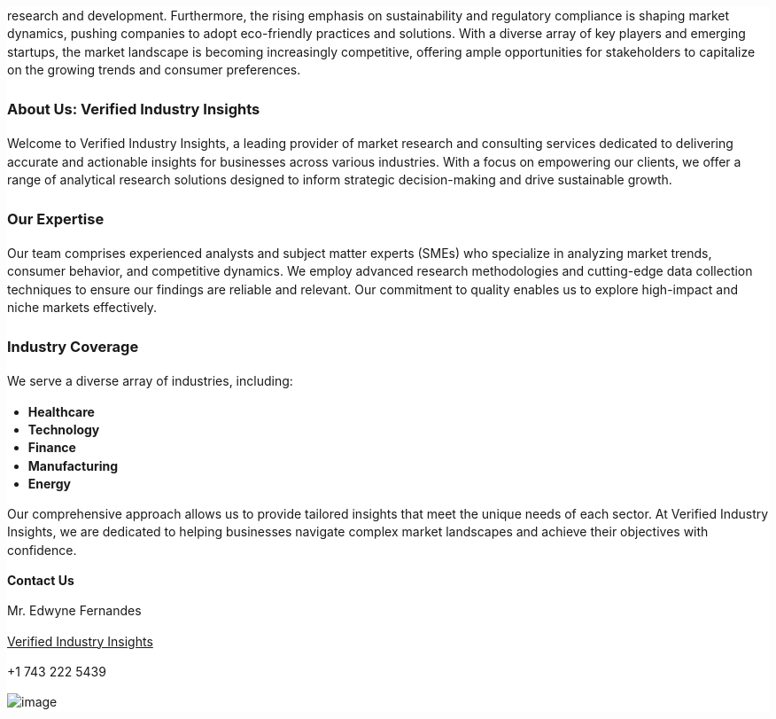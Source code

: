 research and development. Furthermore, the rising emphasis on sustainability and regulatory compliance is shaping market dynamics, pushing companies to adopt eco-friendly practices and solutions. With a diverse array of key players and emerging startups, the market landscape is becoming increasingly competitive, offering ample opportunities for stakeholders to capitalize on the growing trends and consumer preferences.</p><h3>About Us: Verified Industry Insights</h3><p>Welcome to Verified Industry Insights, a leading provider of market research and consulting services dedicated to delivering accurate and actionable insights for businesses across various industries. With a focus on empowering our clients, we offer a range of analytical research solutions designed to inform strategic decision-making and drive sustainable growth.</p><h3>Our Expertise</h3><p>Our team comprises experienced analysts and subject matter experts (SMEs) who specialize in analyzing market trends, consumer behavior, and competitive dynamics. We employ advanced research methodologies and cutting-edge data collection techniques to ensure our findings are reliable and relevant. Our commitment to quality enables us to explore high-impact and niche markets effectively.</p><h3>Industry Coverage</h3><p>We serve a diverse array of industries, including:</p><ul><li><strong>Healthcare</strong></li><li><strong>Technology</strong></li><li><strong>Finance</strong></li><li><strong>Manufacturing</strong></li><li><strong>Energy</strong></li></ul><p>Our comprehensive approach allows us to provide tailored insights that meet the unique needs of each sector. At Verified Industry Insights, we are dedicated to helping businesses navigate complex market landscapes and achieve their objectives with confidence.</p><p><strong>Contact Us</strong></p><p>Mr. Edwyne Fernandes</p><p><a href="https://www.verifiedindustryinsights.com/">Verified Industry Insights</a></p><p>+1 743 222 5439</p>
![image](https://github.com/user-attachments/assets/8b659c5b-0f70-4da2-be5f-bef5d67f9a2f)
